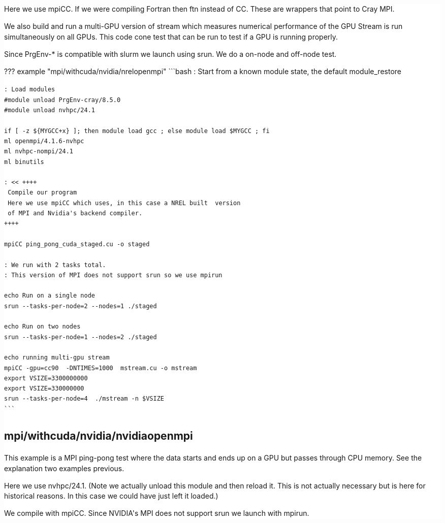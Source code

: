 Here we use mpiCC. If we were compiling Fortran then ftn instead of CC.  These are wrappers that point to Cray MPI.

We also build and run a multi-GPU version of stream which measures numerical performance of the GPU Stream is run simultaneously on all GPUs.  This code cone test that can be run to test if a GPU is running properly.  

Since PrgEnv-* is compatible with slurm we launch using srun. We do a on-node and off-node test.

??? example "mpi/withcuda/nvidia/nrelopenmpi"
	```bash
	: Start from a known module state, the default
	module_restore
	
	: Load modules
	#module unload PrgEnv-cray/8.5.0
	#module unload nvhpc/24.1
	
	if [ -z ${MYGCC+x} ]; then module load gcc ; else module load $MYGCC ; fi
	ml openmpi/4.1.6-nvhpc
	ml nvhpc-nompi/24.1
	ml binutils
	
	: << ++++ 
	 Compile our program
	 Here we use mpiCC which uses, in this case a NREL built  version
	 of MPI and Nvidia's backend compiler. 
	++++
	
	mpiCC ping_pong_cuda_staged.cu -o staged
	
	: We run with 2 tasks total.
	: This version of MPI does not support srun so we use mpirun
	
	echo Run on a single node
	srun --tasks-per-node=2 --nodes=1 ./staged
	
	echo Run on two nodes 
	srun --tasks-per-node=1 --nodes=2 ./staged
	
	echo running multi-gpu stream
	mpiCC -gpu=cc90  -DNTIMES=1000  mstream.cu -o mstream
	export VSIZE=3300000000
	export VSIZE=330000000
	srun --tasks-per-node=4  ./mstream -n $VSIZE
	```

## mpi/withcuda/nvidia/nvidiaopenmpi
This example is a MPI ping-pong test where the data starts and ends up on a GPU but passes through CPU memory.  See the explanation two examples previous.


Here we use nvhpc/24.1.  (Note we actually unload this module and then reload it.  This is not actually necessary but is here for historical reasons.  In this case we could have just left it loaded.)

We compile with mpiCC.  Since NVIDIA's MPI does not support srun we launch with mpirun.  
